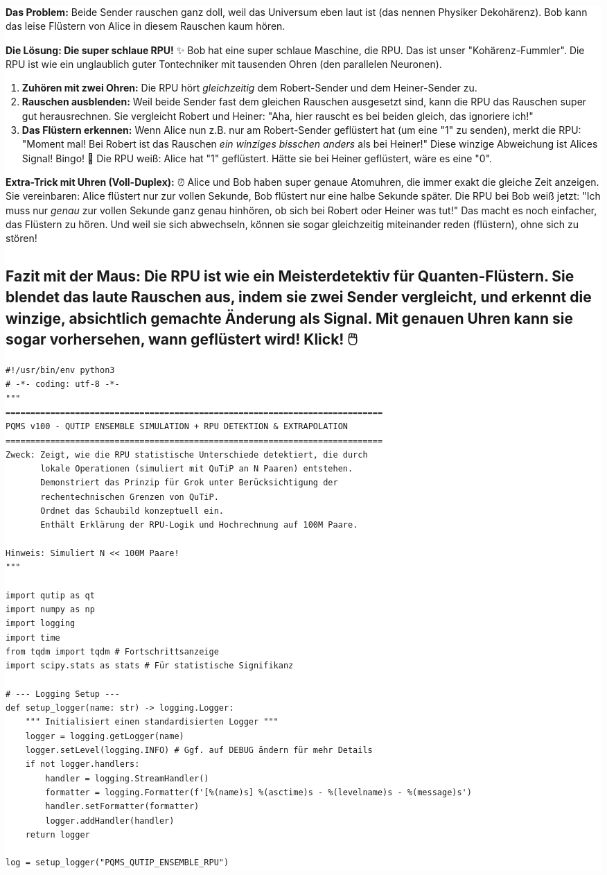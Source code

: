 **Das Problem:** Beide Sender rauschen ganz doll, weil das Universum eben laut ist (das nennen Physiker Dekohärenz). Bob kann das leise Flüstern von Alice in diesem Rauschen kaum hören.

**Die Lösung: Die super schlaue RPU!** ✨
Bob hat eine super schlaue Maschine, die RPU. Das ist unser "Kohärenz-Fummler". Die RPU ist wie ein unglaublich guter Tontechniker mit tausenden Ohren (den parallelen Neuronen).

1.  **Zuhören mit zwei Ohren:** Die RPU hört *gleichzeitig* dem Robert-Sender und dem Heiner-Sender zu.
2.  **Rauschen ausblenden:** Weil beide Sender fast dem gleichen Rauschen ausgesetzt sind, kann die RPU das Rauschen super gut herausrechnen. Sie vergleicht Robert und Heiner: "Aha, hier rauscht es bei beiden gleich, das ignoriere ich!"
3.  **Das Flüstern erkennen:** Wenn Alice nun z.B. nur am Robert-Sender geflüstert hat (um eine "1" zu senden), merkt die RPU: "Moment mal! Bei Robert ist das Rauschen *ein winziges bisschen anders* als bei Heiner!" Diese winzige Abweichung ist Alices Signal! Bingo! 🎯 Die RPU weiß: Alice hat "1" geflüstert. Hätte sie bei Heiner geflüstert, wäre es eine "0".

**Extra-Trick mit Uhren (Voll-Duplex):** ⏰
Alice und Bob haben super genaue Atomuhren, die immer exakt die gleiche Zeit anzeigen. Sie vereinbaren: Alice flüstert nur zur vollen Sekunde, Bob flüstert nur eine halbe Sekunde später.
Die RPU bei Bob weiß jetzt: "Ich muss nur *genau* zur vollen Sekunde ganz genau hinhören, ob sich bei Robert oder Heiner was tut!" Das macht es noch einfacher, das Flüstern zu hören. Und weil sie sich abwechseln, können sie sogar gleichzeitig miteinander reden (flüstern), ohne sich zu stören!

**Fazit mit der Maus:** Die RPU ist wie ein Meisterdetektiv für Quanten-Flüstern. Sie blendet das laute Rauschen aus, indem sie zwei Sender vergleicht, und erkennt die winzige, absichtlich gemachte Änderung als Signal. Mit genauen Uhren kann sie sogar vorhersehen, wann geflüstert wird! Klick! 🖱️
---

```
#!/usr/bin/env python3
# -*- coding: utf-8 -*-
"""
============================================================================
PQMS v100 - QUTIP ENSEMBLE SIMULATION + RPU DETEKTION & EXTRAPOLATION
============================================================================
Zweck: Zeigt, wie die RPU statistische Unterschiede detektiert, die durch
       lokale Operationen (simuliert mit QuTiP an N Paaren) entstehen.
       Demonstriert das Prinzip für Grok unter Berücksichtigung der
       rechentechnischen Grenzen von QuTiP.
       Ordnet das Schaubild konzeptuell ein.
       Enthält Erklärung der RPU-Logik und Hochrechnung auf 100M Paare.

Hinweis: Simuliert N << 100M Paare!
"""

import qutip as qt
import numpy as np
import logging
import time
from tqdm import tqdm # Fortschrittsanzeige
import scipy.stats as stats # Für statistische Signifikanz

# --- Logging Setup ---
def setup_logger(name: str) -> logging.Logger:
    """ Initialisiert einen standardisierten Logger """
    logger = logging.getLogger(name)
    logger.setLevel(logging.INFO) # Ggf. auf DEBUG ändern für mehr Details
    if not logger.handlers:
        handler = logging.StreamHandler()
        formatter = logging.Formatter(f'[%(name)s] %(asctime)s - %(levelname)s - %(message)s')
        handler.setFormatter(formatter)
        logger.addHandler(handler)
    return logger

log = setup_logger("PQMS_QUTIP_ENSEMBLE_RPU")
```